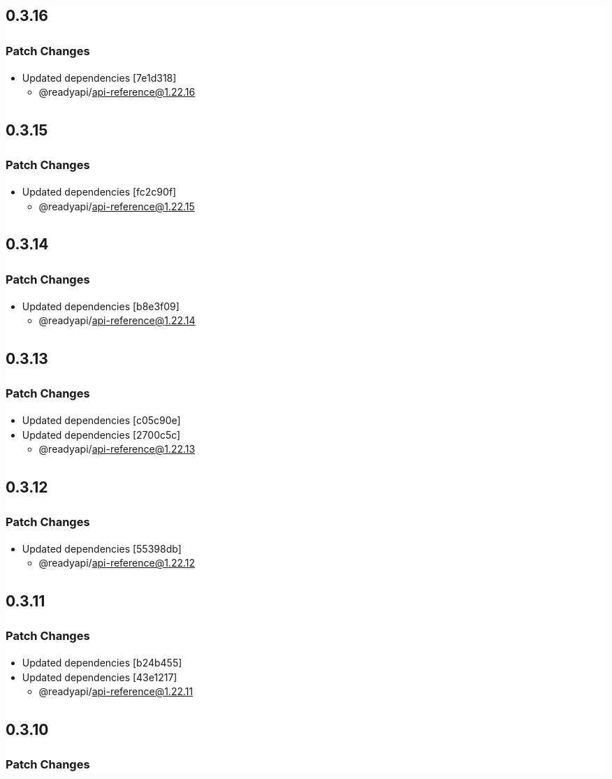 ## 0.3.16

### Patch Changes

- Updated dependencies [7e1d318]
  - @readyapi/api-reference@1.22.16

## 0.3.15

### Patch Changes

- Updated dependencies [fc2c90f]
  - @readyapi/api-reference@1.22.15

## 0.3.14

### Patch Changes

- Updated dependencies [b8e3f09]
  - @readyapi/api-reference@1.22.14

## 0.3.13

### Patch Changes

- Updated dependencies [c05c90e]
- Updated dependencies [2700c5c]
  - @readyapi/api-reference@1.22.13

## 0.3.12

### Patch Changes

- Updated dependencies [55398db]
  - @readyapi/api-reference@1.22.12

## 0.3.11

### Patch Changes

- Updated dependencies [b24b455]
- Updated dependencies [43e1217]
  - @readyapi/api-reference@1.22.11

## 0.3.10

### Patch Changes
